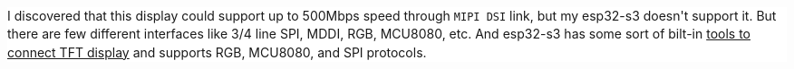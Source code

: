 I discovered that this display could support up to 500Mbps speed through `MIPI
DSI` link, but my esp32-s3 doesn't support it. But there are few different
interfaces like 3/4 line SPI, MDDI, RGB, MCU8080, etc. And esp32-s3 has some
sort of bilt-in [tools to connect TFT display](tft-api-reference) and supports
RGB, MCU8080, and SPI protocols.





[tft-api-reference]: https://docs.espressif.com/projects/esp-idf/en/v5.5/esp32s3/api-reference/peripherals/lcd/index.html


